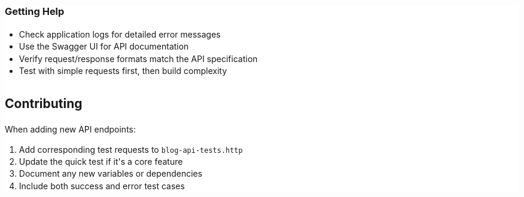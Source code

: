 ### Getting Help

- Check application logs for detailed error messages
- Use the Swagger UI for API documentation
- Verify request/response formats match the API specification
- Test with simple requests first, then build complexity

## Contributing

When adding new API endpoints:
1. Add corresponding test requests to `blog-api-tests.http`
2. Update the quick test if it's a core feature
3. Document any new variables or dependencies
4. Include both success and error test cases
